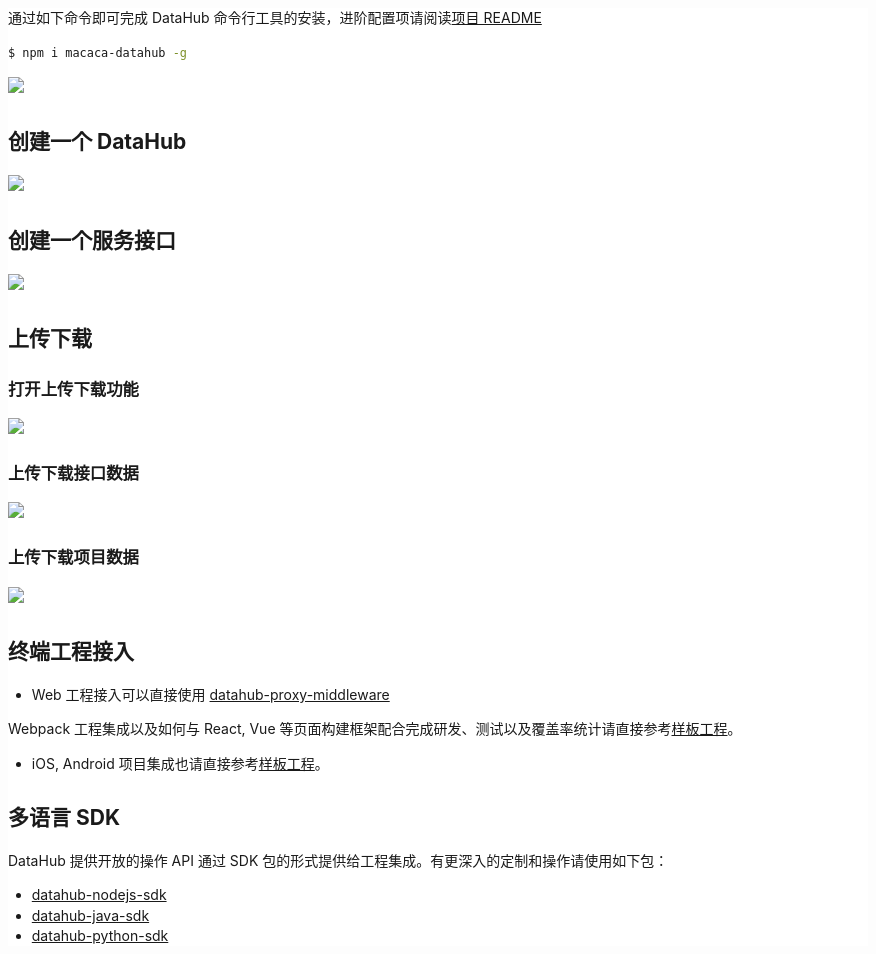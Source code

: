 通过如下命令即可完成 DataHub 命令行工具的安装，进阶配置项请阅读[项目 README](//github.com/macacajs/macaca-datahub)

```bash
$ npm i macaca-datahub -g
```

<img src="https://cdn.nlark.com/yuque/0/2018/png/95383/1540385149093-4ff99c4f-95e3-492b-a2a6-769f6ae6793f.png" width="80%" />

## 创建一个 DataHub

<img src="https://cdn.nlark.com/yuque/0/2018/png/95383/1540385025379-2bb53980-95ec-4474-b02d-1f46c8ce8fdb.png" width="80%" />

## 创建一个服务接口

<img src="https://cdn.nlark.com/yuque/0/2018/png/95383/1540385065245-8b6f0908-07f7-4d26-bbd8-703d8df17889.png" width="80%" />

## 上传下载

### 打开上传下载功能

<img src="https://cdn.nlark.com/yuque/0/2018/png/95383/1540453848096-73af4603-ff90-4f5e-961f-7e521bf2ba44.png" width="80%" />

### 上传下载接口数据

<img src="https://cdn.nlark.com/yuque/0/2018/png/95383/1540385719562-a7f69d92-990a-4419-83fc-90c19851e866.png" width="80%" />

### 上传下载项目数据

<img src="https://cdn.nlark.com/yuque/0/2018/png/95383/1540385777161-c6a52ce3-8cd1-49f1-88e4-3cc845cde1c7.png" width="80%" />

## 终端工程接入

- Web 工程接入可以直接使用 [datahub-proxy-middleware](//github.com/macacajs/datahub-proxy-middleware)

Webpack 工程集成以及如何与 React, Vue 等页面构建框架配合完成研发、测试以及覆盖率统计请直接参考[样板工程](//github.com/macacajs/awesome-macaca)。

- iOS, Android 项目集成也请直接参考[样板工程](//github.com/macacajs/awesome-macaca)。

## 多语言 SDK

DataHub 提供开放的操作 API 通过 SDK 包的形式提供给工程集成。有更深入的定制和操作请使用如下包：

- [datahub-nodejs-sdk](//github.com/macacajs/datahub-nodejs-sdk)
- [datahub-java-sdk](//github.com/macacajs/datahub-java-sdk)
- [datahub-python-sdk](//github.com/macacajs/datahub-python-sdk)
